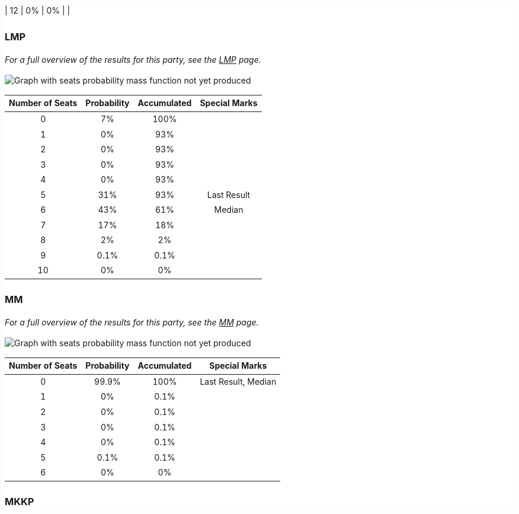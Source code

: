 | 12 | 0% | 0% |  |

### LMP

*For a full overview of the results for this party, see the [LMP](party-lmp.html) page.*

![Graph with seats probability mass function not yet produced](2018-03-14-ZRIZáveczResearch-seats-pmf-lmp.png "Seats Probability Mass Function")

| Number of Seats | Probability | Accumulated | Special Marks |
|:---------------:|:-----------:|:-----------:|:-------------:|
| 0 | 7% | 100% |  |
| 1 | 0% | 93% |  |
| 2 | 0% | 93% |  |
| 3 | 0% | 93% |  |
| 4 | 0% | 93% |  |
| 5 | 31% | 93% | Last Result |
| 6 | 43% | 61% | Median |
| 7 | 17% | 18% |  |
| 8 | 2% | 2% |  |
| 9 | 0.1% | 0.1% |  |
| 10 | 0% | 0% |  |

### MM

*For a full overview of the results for this party, see the [MM](party-mm.html) page.*

![Graph with seats probability mass function not yet produced](2018-03-14-ZRIZáveczResearch-seats-pmf-mm.png "Seats Probability Mass Function")

| Number of Seats | Probability | Accumulated | Special Marks |
|:---------------:|:-----------:|:-----------:|:-------------:|
| 0 | 99.9% | 100% | Last Result, Median |
| 1 | 0% | 0.1% |  |
| 2 | 0% | 0.1% |  |
| 3 | 0% | 0.1% |  |
| 4 | 0% | 0.1% |  |
| 5 | 0.1% | 0.1% |  |
| 6 | 0% | 0% |  |

### MKKP
